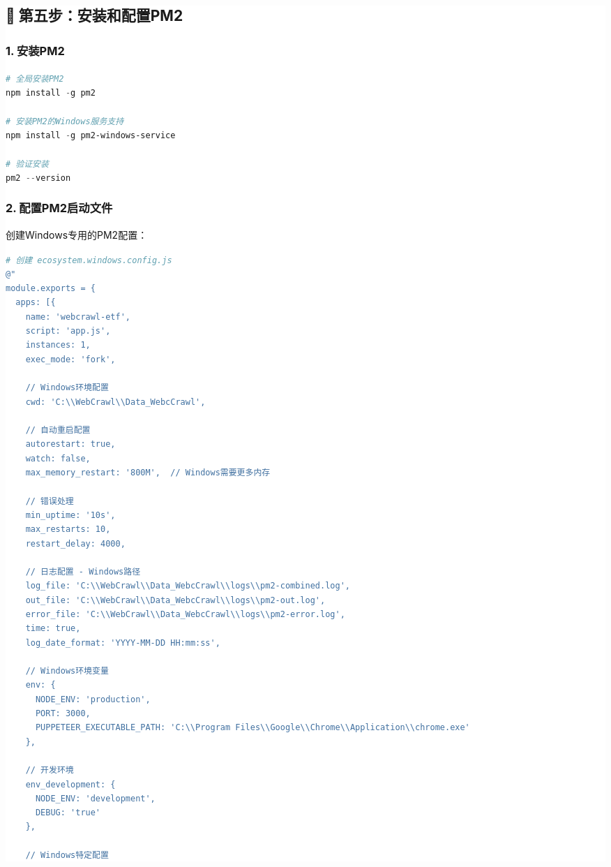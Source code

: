 
## 🔄 第五步：安装和配置PM2

### 1. 安装PM2

```powershell
# 全局安装PM2
npm install -g pm2

# 安装PM2的Windows服务支持
npm install -g pm2-windows-service

# 验证安装
pm2 --version
```

### 2. 配置PM2启动文件

创建Windows专用的PM2配置：

```powershell
# 创建 ecosystem.windows.config.js
@"
module.exports = {
  apps: [{
    name: 'webcrawl-etf',
    script: 'app.js',
    instances: 1,
    exec_mode: 'fork',
    
    // Windows环境配置
    cwd: 'C:\\WebCrawl\\Data_WebcCrawl',
    
    // 自动重启配置
    autorestart: true,
    watch: false,
    max_memory_restart: '800M',  // Windows需要更多内存
    
    // 错误处理
    min_uptime: '10s',
    max_restarts: 10,
    restart_delay: 4000,
    
    // 日志配置 - Windows路径
    log_file: 'C:\\WebCrawl\\Data_WebcCrawl\\logs\\pm2-combined.log',
    out_file: 'C:\\WebCrawl\\Data_WebcCrawl\\logs\\pm2-out.log',
    error_file: 'C:\\WebCrawl\\Data_WebcCrawl\\logs\\pm2-error.log',
    time: true,
    log_date_format: 'YYYY-MM-DD HH:mm:ss',
    
    // Windows环境变量
    env: {
      NODE_ENV: 'production',
      PORT: 3000,
      PUPPETEER_EXECUTABLE_PATH: 'C:\\Program Files\\Google\\Chrome\\Application\\chrome.exe'
    },
    
    // 开发环境
    env_development: {
      NODE_ENV: 'development',
      DEBUG: 'true'
    },
    
    // Windows特定配置
```
